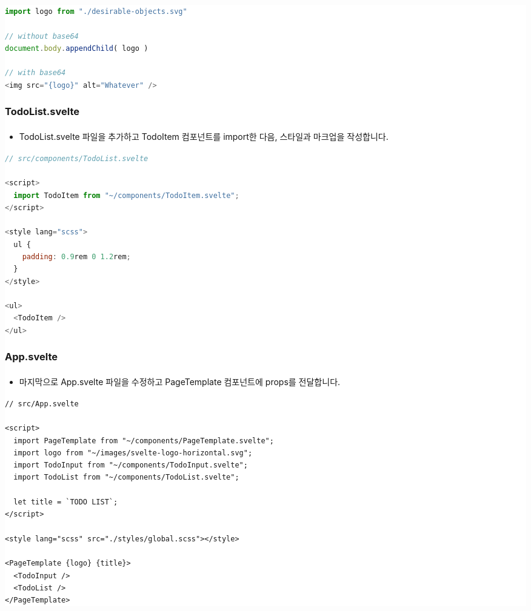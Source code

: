 ```javascript
import logo from "./desirable-objects.svg"

// without base64
document.body.appendChild( logo )

// with base64
<img src="{logo}" alt="Whatever" />
```

### TodoList.svelte

####

- TodoList.svelte 파일을 추가하고 TodoItem 컴포넌트를 import한 다음, 스타일과 마크업을 작성합니다.

```javascript
// src/components/TodoList.svelte

<script>
  import TodoItem from "~/components/TodoItem.svelte";
</script>

<style lang="scss">
  ul {
    padding: 0.9rem 0 1.2rem;
  }
</style>

<ul>
  <TodoItem />
</ul>
```

### App.svelte

####

- 마지막으로 App.svelte 파일을 수정하고 PageTemplate 컴포넌트에 props를 전달합니다.

```javascript{3-10, 14-17}
// src/App.svelte

<script>
  import PageTemplate from "~/components/PageTemplate.svelte";
  import logo from "~/images/svelte-logo-horizontal.svg";
  import TodoInput from "~/components/TodoInput.svelte";
  import TodoList from "~/components/TodoList.svelte";

  let title = `TODO LIST`;
</script>

<style lang="scss" src="./styles/global.scss"></style>

<PageTemplate {logo} {title}>
  <TodoInput />
  <TodoList />
</PageTemplate>
```
